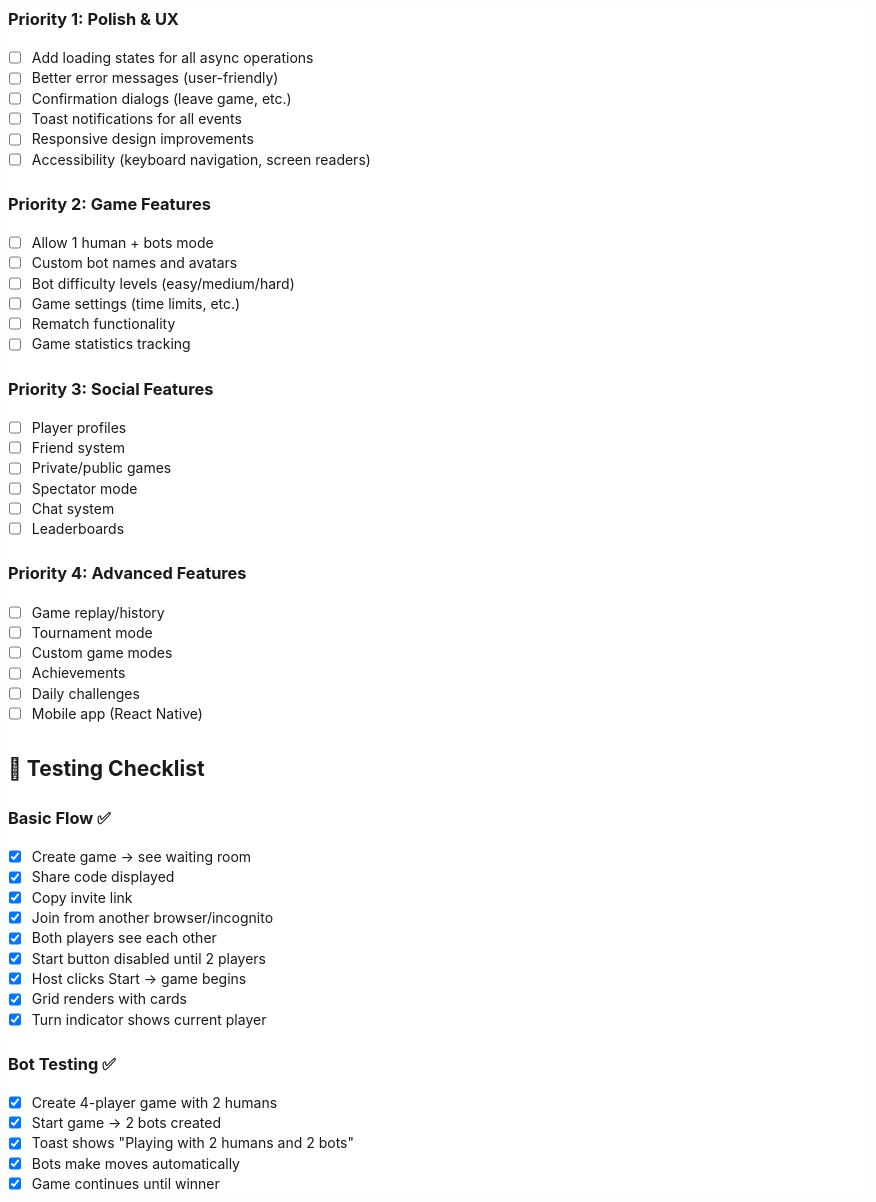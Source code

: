 ### Priority 1: Polish & UX
- [ ] Add loading states for all async operations
- [ ] Better error messages (user-friendly)
- [ ] Confirmation dialogs (leave game, etc.)
- [ ] Toast notifications for all events
- [ ] Responsive design improvements
- [ ] Accessibility (keyboard navigation, screen readers)

### Priority 2: Game Features
- [ ] Allow 1 human + bots mode
- [ ] Custom bot names and avatars
- [ ] Bot difficulty levels (easy/medium/hard)
- [ ] Game settings (time limits, etc.)
- [ ] Rematch functionality
- [ ] Game statistics tracking

### Priority 3: Social Features
- [ ] Player profiles
- [ ] Friend system
- [ ] Private/public games
- [ ] Spectator mode
- [ ] Chat system
- [ ] Leaderboards

### Priority 4: Advanced Features
- [ ] Game replay/history
- [ ] Tournament mode
- [ ] Custom game modes
- [ ] Achievements
- [ ] Daily challenges
- [ ] Mobile app (React Native)

## 🧪 Testing Checklist

### Basic Flow ✅
- [x] Create game → see waiting room
- [x] Share code displayed
- [x] Copy invite link
- [x] Join from another browser/incognito
- [x] Both players see each other
- [x] Start button disabled until 2 players
- [x] Host clicks Start → game begins
- [x] Grid renders with cards
- [x] Turn indicator shows current player

### Bot Testing ✅
- [x] Create 4-player game with 2 humans
- [x] Start game → 2 bots created
- [x] Toast shows "Playing with 2 humans and 2 bots"
- [x] Bots make moves automatically
- [x] Game continues until winner
